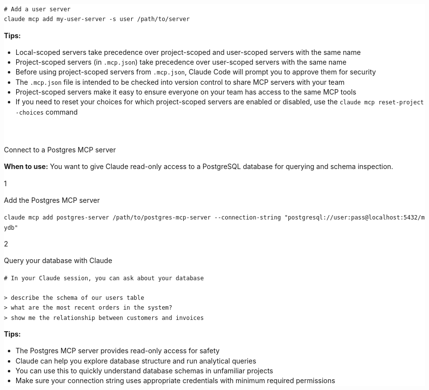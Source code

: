     
    
    # Add a user server
    claude mcp add my-user-server -s user /path/to/server
    

**Tips:**

  * Local-scoped servers take precedence over project-scoped and user-scoped servers with the same name
  * Project-scoped servers (in `.mcp.json`) take precedence over user-scoped servers with the same name
  * Before using project-scoped servers from `.mcp.json`, Claude Code will prompt you to approve them for security
  * The `.mcp.json` file is intended to be checked into version control to share MCP servers with your team
  * Project-scoped servers make it easy to ensure everyone on your team has access to the same MCP tools
  * If you need to reset your choices for which project-scoped servers are enabled or disabled, use the `claude mcp reset-project-choices` command

###

​

Connect to a Postgres MCP server

**When to use:** You want to give Claude read-only access to a PostgreSQL
database for querying and schema inspection.

1

Add the Postgres MCP server

    
    
    claude mcp add postgres-server /path/to/postgres-mcp-server --connection-string "postgresql://user:pass@localhost:5432/mydb"
    

2

Query your database with Claude

    
    
    # In your Claude session, you can ask about your database
    
    > describe the schema of our users table
    > what are the most recent orders in the system?
    > show me the relationship between customers and invoices
    

**Tips:**

  * The Postgres MCP server provides read-only access for safety
  * Claude can help you explore database structure and run analytical queries
  * You can use this to quickly understand database schemas in unfamiliar projects
  * Make sure your connection string uses appropriate credentials with minimum required permissions
